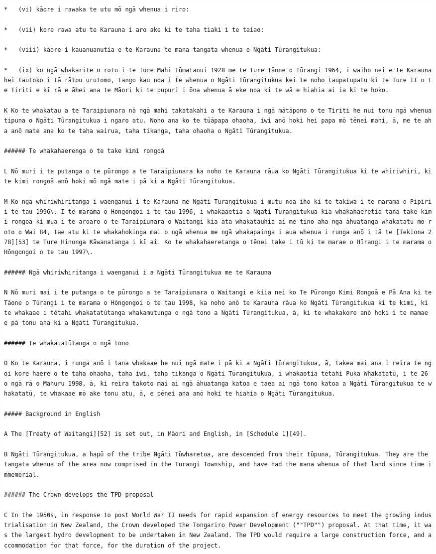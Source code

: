     *   (vi) kāore i rawaka te utu mō ngā whenua i riro:
    
    *   (vii) kore rawa atu te Karauna i aro ake ki te taha tiaki i te taiao:
    
    *   (viii) kāore i kauanuanutia e te Karauna te mana tangata whenua o Ngāti Tūrangitukua:
    
    *   (ix) ko ngā whakarite o roto i te Ture Mahi Tūmatanui 1928 me te Ture Tāone o Tūrangi 1964, i waiho nei e te Karauna hei tautoko i tā rātou urutomo, tango kau noa i te whenua o Ngāti Tūrangitukua kei te noho taupatupatu ki te Ture II o te Tiriti e kī rā e āhei ana te Māori ki te pupuri i ōna whenua ā eke noa ki te wā e hiahia ai ia ki te hoko.
    
    K Ko te whakatau a te Taraipiunara nā ngā mahi takatakahi a te Karauna i ngā mātāpono o te Tiriti he nui tonu ngā whenua tipuna o Ngāti Tūrangitukua i ngaro atu. Noho ana ko te tūāpapa ohaoha, iwi anō hoki hei papa mō tēnei mahi, ā, me te aha anō mate ana ko te taha wairua, taha tikanga, taha ohaoha o Ngāti Tūrangitukua.
    
    ###### Te whakahaerenga o te take kimi rongoā
    
    L Nō muri i te putanga o te pūrongo a te Taraipiunara ka noho te Karauna rāua ko Ngāti Tūrangitukua ki te whiriwhiri, ki te kimi rongoā anō hoki mō ngā mate i pā ki a Ngāti Tūrangitukua.
    
    M Ko ngā whiriwhiritanga i waenganui i te Karauna me Ngāti Tūrangitukua i mutu noa iho ki te takiwā i te marama o Pipiri i te tau 1996\. I te marama o Hōngongoi i te tau 1996, i whakaaetia a Ngāti Tūrangitukua kia whakahaeretia tana take kimi rongoā ki mua i te aroaro o te Taraipiunara o Waitangi kia āta whakatauhia ai me tino aha ngā āhuatanga whakatatū mō roto o Wai 84, tae atu ki te whakahokinga mai o ngā whenua me ngā whakapainga i aua whenua i runga anō i tā te [Tekiona 27B][53] te Ture Hinonga Kāwanatanga i kī ai. Ko te whakahaeretanga o tēnei take i tū ki te marae o Hīrangi i te marama o Hōngongoi o te tau 1997\.
    
    ###### Ngā whiriwhiritanga i waenganui i a Ngāti Tūrangitukua me te Karauna
    
    N Nō muri mai i te putanga o te pūrongo a te Taraipiunara o Waitangi e kiia nei ko Te Pūrongo Kimi Rongoā e Pā Ana ki te Tāone o Tūrangi i te marama o Hōngongoi o te tau 1998, ka noho anō te Karauna rāua ko Ngāti Tūrangitukua ki te kimi, ki te whakaae i tētahi whakatatūtanga whakamutunga o ngā tono a Ngāti Tūrangitukua, ā, ki te whakakore anō hoki i te mamae e pā tonu ana ki a Ngāti Tūrangitukua.
    
    ###### Te whakatatūtanga o ngā tono
    
    O Ko te Karauna, i runga anō i tana whakaae he nui ngā mate i pā ki a Ngāti Tūrangitukua, ā, takea mai ana i reira te ngoi kore haere o te taha ohaoha, taha iwi, taha tikanga o Ngāti Tūrangitukua, i whakaotia tētahi Puka Whakatatū, i te 26 o ngā rā o Mahuru 1998, ā, ki reira takoto mai ai ngā āhuatanga katoa e taea ai ngā tono katoa a Ngāti Tūrangitukua te whakatatū, te whakaae mō ake tonu atu, ā, e pēnei ana anō hoki te hiahia o Ngāti Tūrangitukua.
    
    ##### Background in English
    
    A The [Treaty of Waitangi][52] is set out, in Māori and English, in [Schedule 1][49].
    
    B Ngāti Tūrangitukua, a hapū of the tribe Ngāti Tūwharetoa, are descended from their tūpuna, Tūrangitukua. They are the tangata whenua of the area now comprised in the Turangi Township, and have had the mana whenua of that land since time immemorial.
    
    ###### The Crown develops the TPD proposal
    
    C In the 1950s, in response to post World War II needs for rapid expansion of energy resources to meet the growing industrialisation in New Zealand, the Crown developed the Tongariro Power Development (""TPD"") proposal. At that time, it was the largest hydro development to be undertaken in New Zealand. The TPD would require a large construction force, and accommodation for that force, for the duration of the project.
    

[0]: http://www.legislation.govt.nz/act/public/1999/0118/latest/link.aspx?id=DLM195466
[1]: http://www.legislation.govt.nz/act/public/1999/0118/latest/whole.html#DLM44404
[2]: http://www.legislation.govt.nz/act/public/1999/0118/latest/whole.html#DLM44405
[3]: http://www.legislation.govt.nz/act/public/1999/0118/latest/whole.html#DLM44409
[4]: http://www.legislation.govt.nz/act/public/1999/0118/latest/whole.html#DLM44410
[5]: http://www.legislation.govt.nz/act/public/1999/0118/latest/whole.html#DLM44411
[6]: http://www.legislation.govt.nz/act/public/1999/0118/latest/whole.html#DLM44412
[7]: http://www.legislation.govt.nz/act/public/1999/0118/latest/whole.html#DLM44413
[8]: http://www.legislation.govt.nz/act/public/1999/0118/latest/whole.html#DLM44414
[9]: http://www.legislation.govt.nz/act/public/1999/0118/latest/whole.html#DLM44415
[10]: http://www.legislation.govt.nz/act/public/1999/0118/latest/whole.html#DLM44416
[11]: http://www.legislation.govt.nz/act/public/1999/0118/latest/whole.html#DLM44417
[12]: http://www.legislation.govt.nz/act/public/1999/0118/latest/whole.html#DLM44466
[13]: http://www.legislation.govt.nz/act/public/1999/0118/latest/whole.html#DLM44474
[14]: http://www.legislation.govt.nz/act/public/1999/0118/latest/whole.html#DLM44475
[15]: http://www.legislation.govt.nz/act/public/1999/0118/latest/whole.html#DLM44476
[16]: http://www.legislation.govt.nz/act/public/1999/0118/latest/whole.html#DLM44477
[17]: http://www.legislation.govt.nz/act/public/1999/0118/latest/whole.html#DLM44478
[18]: http://www.legislation.govt.nz/act/public/1999/0118/latest/whole.html#DLM44479
[19]: http://www.legislation.govt.nz/act/public/1999/0118/latest/whole.html#DLM44480
[20]: http://www.legislation.govt.nz/act/public/1999/0118/latest/whole.html#DLM44481
[21]: http://www.legislation.govt.nz/act/public/1999/0118/latest/whole.html#DLM44482
[22]: http://www.legislation.govt.nz/act/public/1999/0118/latest/whole.html#DLM44483
[23]: http://www.legislation.govt.nz/act/public/1999/0118/latest/whole.html#DLM44485
[24]: http://www.legislation.govt.nz/act/public/1999/0118/latest/whole.html#DLM44486
[25]: http://www.legislation.govt.nz/act/public/1999/0118/latest/whole.html#DLM44488
[26]: http://www.legislation.govt.nz/act/public/1999/0118/latest/whole.html#DLM44489
[27]: http://www.legislation.govt.nz/act/public/1999/0118/latest/whole.html#DLM44490
[28]: http://www.legislation.govt.nz/act/public/1999/0118/latest/whole.html#DLM44491
[29]: http://www.legislation.govt.nz/act/public/1999/0118/latest/whole.html#DLM44492
[30]: http://www.legislation.govt.nz/act/public/1999/0118/latest/whole.html#DLM44493
[31]: http://www.legislation.govt.nz/act/public/1999/0118/latest/whole.html#DLM44494
[32]: http://www.legislation.govt.nz/act/public/1999/0118/latest/whole.html#DLM44495
[33]: http://www.legislation.govt.nz/act/public/1999/0118/latest/whole.html#DLM44496
[34]: http://www.legislation.govt.nz/act/public/1999/0118/latest/whole.html#DLM44499
[35]: http://www.legislation.govt.nz/act/public/1999/0118/latest/whole.html#DLM44901
[36]: http://www.legislation.govt.nz/act/public/1999/0118/latest/whole.html#DLM44902
[37]: http://www.legislation.govt.nz/act/public/1999/0118/latest/whole.html#DLM44903
[38]: http://www.legislation.govt.nz/act/public/1999/0118/latest/whole.html#DLM44904
[39]: http://www.legislation.govt.nz/act/public/1999/0118/latest/whole.html#DLM44905
[40]: http://www.legislation.govt.nz/act/public/1999/0118/latest/whole.html#DLM44906
[41]: http://www.legislation.govt.nz/act/public/1999/0118/latest/whole.html#DLM44907
[42]: http://www.legislation.govt.nz/act/public/1999/0118/latest/whole.html#DLM44909
[43]: http://www.legislation.govt.nz/act/public/1999/0118/latest/whole.html#DLM44910
[44]: http://www.legislation.govt.nz/act/public/1999/0118/latest/whole.html#DLM44911
[45]: http://www.legislation.govt.nz/act/public/1999/0118/latest/whole.html#DLM44912
[46]: http://www.legislation.govt.nz/act/public/1999/0118/latest/whole.html#DLM44913
[47]: http://www.legislation.govt.nz/act/public/1999/0118/latest/whole.html#DLM44914
[48]: http://www.legislation.govt.nz/act/public/1999/0118/latest/whole.html#DLM44915
[49]: http://www.legislation.govt.nz/act/public/1999/0118/latest/whole.html#DLM44916
[50]: http://www.legislation.govt.nz/act/public/1999/0118/latest/whole.html#DLM44933
[51]: http://www.legislation.govt.nz/act/public/1999/0118/latest/whole.html#DLM44935
[52]: http://www.legislation.govt.nz/act/public/1999/0118/latest/link.aspx?id=DLM435834
[53]: http://www.legislation.govt.nz/act/public/1999/0118/latest/link.aspx?id=DLM98400
[54]: http://www.legislation.govt.nz/act/public/1999/0118/latest/whole.html#DLM44942
[55]: http://www.legislation.govt.nz/act/public/1999/0118/latest/whole.html#DLM44944
[56]: http://www.legislation.govt.nz/act/public/1999/0118/latest/whole.html#DLM44946
[57]: http://www.legislation.govt.nz/act/public/1999/0118/latest/whole.html#DLM44948
[58]: http://www.legislation.govt.nz/act/public/1999/0118/latest/link.aspx?id=DLM160819
[59]: http://www.legislation.govt.nz/act/public/1999/0118/latest/link.aspx?id=DLM97382
[60]: http://www.legislation.govt.nz/act/public/1999/0118/latest/whole.html#DLM44940
[61]: http://www.legislation.govt.nz/act/public/1999/0118/latest/link.aspx?id=DLM230272
[62]: http://www.legislation.govt.nz/act/public/1999/0118/latest/link.aspx?id=DLM308795
[63]: http://www.legislation.govt.nz/act/public/1999/0118/latest/link.aspx?id=DLM444310
[64]: http://www.legislation.govt.nz/act/public/1999/0118/latest/link.aspx?id=DLM319569
[65]: http://www.legislation.govt.nz/act/public/1999/0118/latest/link.aspx?id=DLM1297534
[66]: http://www.legislation.govt.nz/act/public/1999/0118/latest/link.aspx?id=DLM435544
[67]: http://www.legislation.govt.nz/act/public/1999/0118/latest/link.aspx?id=DLM435367
[68]: http://www.legislation.govt.nz/act/public/1999/0118/latest/link.aspx?id=DLM223148
[69]: http://www.legislation.govt.nz/act/public/1999/0118/latest/link.aspx?id=DLM98097
[70]: http://www.legislation.govt.nz/act/public/1999/0118/latest/link.aspx?id=DLM184658
[71]: http://www.legislation.govt.nz/act/public/1999/0118/latest/link.aspx?id=DLM223144
[72]: http://www.legislation.govt.nz/act/public/1999/0118/latest/link.aspx?id=DLM353436
[73]: http://www.legislation.govt.nz/act/public/1999/0118/latest/link.aspx?id=DLM46055
[74]: http://www.legislation.govt.nz/act/public/1999/0118/latest/link.aspx?id=DLM46068
[75]: http://www.legislation.govt.nz/act/public/1999/0118/latest/link.aspx?id=DLM46073
[76]: http://www.legislation.govt.nz/act/public/1999/0118/latest/link.aspx?id=DLM246310
[77]: http://www.legislation.govt.nz/act/public/1999/0118/latest/link.aspx?id=DLM246311
[78]: http://www.legislation.govt.nz/act/public/1999/0118/latest/link.aspx?id=DLM250585
[79]: http://www.legislation.govt.nz/act/public/1999/0118/latest/link.aspx?id=DLM269031
[80]: http://www.legislation.govt.nz/act/public/1999/0118/latest/link.aspx?id=DLM104615
[81]: http://www.legislation.govt.nz/act/public/1999/0118/latest/link.aspx?id=DLM38204
[82]: http://www.legislation.govt.nz/act/public/1999/0118/latest/link.aspx?id=DLM261466
[83]: http://www.legislation.govt.nz/act/public/1999/0118/latest/link.aspx?id=DLM103609
[84]: http://www.legislation.govt.nz/act/public/1999/0118/latest/link.aspx?id=DLM107200
[85]: http://www.legislation.govt.nz/act/public/1999/0118/latest/whole.html#DLM44936
[86]: http://www.legislation.govt.nz/act/public/1999/0118/latest/whole.html#DLM44938
[87]: http://www.legislation.govt.nz/act/public/1999/0118/latest/link.aspx?id=DLM444304
[88]: http://www.legislation.govt.nz/act/public/1999/0118/latest/link.aspx?id=DLM104697
[89]: http://www.legislation.govt.nz/act/public/1999/0118/latest/link.aspx?id=DLM218133
[90]: http://www.legislation.govt.nz/act/public/1999/0118/latest/link.aspx?id=DLM218134
[91]: http://www.legislation.govt.nz/act/public/1999/0118/latest/link.aspx?id=DLM444666
[92]: http://www.legislation.govt.nz/act/public/1999/0118/latest/link.aspx?id=DLM445028
[93]: http://www.legislation.govt.nz/act/public/1999/0118/latest/link.aspx?id=DLM231927
[94]: http://www.legislation.govt.nz/act/public/1999/0118/latest/link.aspx?id=DLM231936
[95]: http://www.legislation.govt.nz/act/public/1999/0118/latest/link.aspx?id=DLM232521
[96]: http://www.legislation.govt.nz/act/public/1999/0118/latest/link.aspx?id=DLM444632
[97]: http://www.legislation.govt.nz/act/public/1999/0118/latest/link.aspx?id=DLM444648
[98]: http://www.legislation.govt.nz/act/public/1999/0118/latest/link.aspx?id=DLM444920
[99]: http://www.legislation.govt.nz/act/public/1999/0118/latest/link.aspx?id=DLM444929
[100]: http://www.legislation.govt.nz/act/public/1999/0118/latest/link.aspx?id=DLM444932
[101]: http://www.legislation.govt.nz/act/public/1999/0118/latest/link.aspx?id=DLM444934
[102]: http://www.legislation.govt.nz/act/public/1999/0118/latest/link.aspx?id=DLM231942
[103]: http://www.legislation.govt.nz/act/public/1999/0118/latest/link.aspx?id=DLM236786
[104]: http://www.legislation.govt.nz/act/public/1999/0118/latest/link.aspx?id=DLM444492
[105]: http://www.legislation.govt.nz/act/public/1999/0118/latest/link.aspx?id=DLM444605
[106]: http://www.legislation.govt.nz/act/public/1999/0118/latest/link.aspx?id=DLM420285
[107]: http://www.legislation.govt.nz/act/public/1999/0118/latest/link.aspx?id=DLM45788
[108]: http://www.legislation.govt.nz/act/public/1999/0118/latest/link.aspx?id=DLM46305
[109]: http://www.legislation.govt.nz/act/public/1999/0118/latest/link.aspx?id=DLM195439
[110]: http://www.legislation.govt.nz/act/public/1999/0118/latest/link.aspx?id=DLM195468
[111]: http://www.legislation.govt.nz/act/public/1999/0118/latest/link.aspx?id=DLM195470
[112]: http://www.legislation.govt.nz/act/public/1999/0118/latest/link.aspx?id=DLM218127